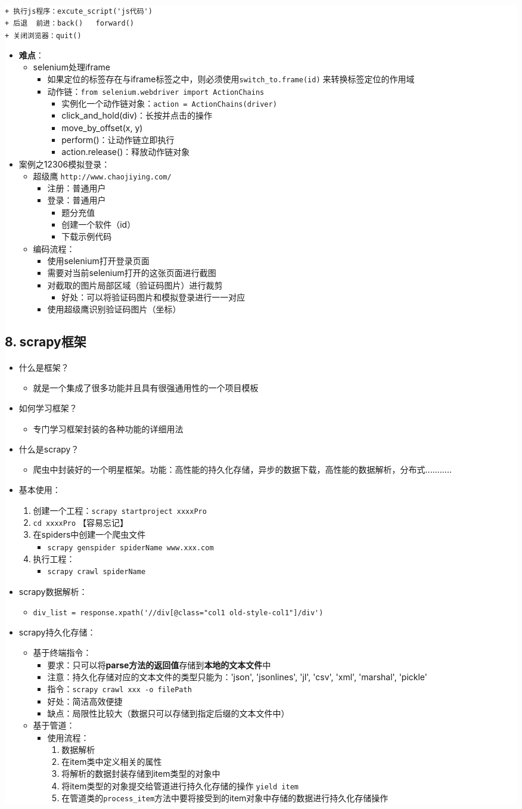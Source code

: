    + 执行js程序：excute_script('js代码')
    + 后退  前进：back()   forward()
    + 关闭浏览器：quit()
+ **难点**：
  + selenium处理iframe
    + 如果定位的标签存在与iframe标签之中，则必须使用`switch_to.frame(id)` 来转换标签定位的作用域
    + 动作链：`from selenium.webdriver import ActionChains`
      + 实例化一个动作链对象：`action = ActionChains(driver)`
      + click_and_hold(div)：长按并点击的操作
      + move_by_offset(x, y)
      + perform()：让动作链立即执行
      + action.release()：释放动作链对象
+ 案例之12306模拟登录：
  + 超级鹰  `http://www.chaojiying.com/`
    + 注册：普通用户
    + 登录：普通用户
      + 题分充值
      + 创建一个软件（id）
      + 下载示例代码
  + 编码流程：
    + 使用selenium打开登录页面
    + 需要对当前selenium打开的这张页面进行截图
    + 对截取的图片局部区域（验证码图片）进行裁剪
      + 好处：可以将验证码图片和模拟登录进行一一对应
    + 使用超级鹰识别验证码图片（坐标）

## 8. scrapy框架

+ 什么是框架？
  
  + 就是一个集成了很多功能并且具有很强通用性的一个项目模板
  
+ 如何学习框架？
  
  + 专门学习框架封装的各种功能的详细用法
  
+ 什么是scrapy？
  
  + 爬虫中封装好的一个明星框架。功能：高性能的持久化存储，异步的数据下载，高性能的数据解析，分布式...........
  
+ 基本使用：
  1. 创建一个工程：`scrapy startproject xxxxPro`
  2. `cd xxxxPro`     【容易忘记】
  3. 在spiders中创建一个爬虫文件
     + `scrapy genspider spiderName www.xxx.com`
  4. 执行工程：
     + `scrapy crawl spiderName`
  
+ scrapy数据解析：
  
  + `div_list = response.xpath('//div[@class="col1 old-style-col1"]/div')`
  
+ scrapy持久化存储：
  + 基于终端指令：
    + 要求：只可以将**parse方法的返回值**存储到**本地的文本文件**中
    + 注意：持久化存储对应的文本文件的类型只能为：'json', 'jsonlines', 'jl', 'csv', 'xml',
       'marshal', 'pickle'
    + 指令：`scrapy crawl xxx -o filePath`
    + 好处：简洁高效便捷
    + 缺点：局限性比较大（数据只可以存储到指定后缀的文本文件中）
  + 基于管道：
    + 使用流程：
      1. 数据解析
      2. 在item类中定义相关的属性
      3. 将解析的数据封装存储到item类型的对象中
      4. 将item类型的对象提交给管道进行持久化存储的操作       `yield item`
      5. 在管道类的`process_item`方法中要将接受到的item对象中存储的数据进行持久化存储操作